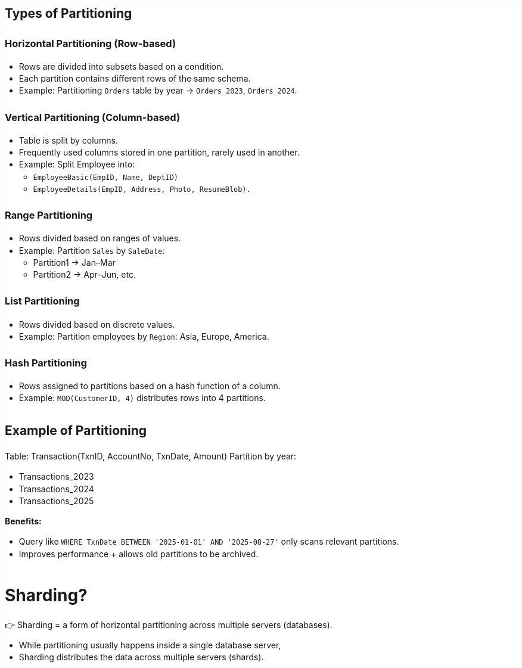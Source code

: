 ## Types of Partitioning

### Horizontal Partitioning (Row-based)

- Rows are divided into subsets based on a condition.
- Each partition contains different rows of the same schema.
- Example: Partitioning `Orders` table by year → `Orders_2023`, `Orders_2024`.

### Vertical Partitioning (Column-based)

- Table is split by columns.
- Frequently used columns stored in one partition, rarely used in another.
- Example: Split Employee into:
  - `EmployeeBasic(EmpID, Name, DeptID)`
  - `EmployeeDetails(EmpID, Address, Photo, ResumeBlob).`

### Range Partitioning

- Rows divided based on ranges of values.
- Example: Partition `Sales` by `SaleDate`:
  - Partition1 → Jan–Mar
  - Partition2 → Apr–Jun, etc.

### List Partitioning

- Rows divided based on discrete values.
- Example: Partition employees by `Region`: Asia, Europe, America.

### Hash Partitioning

- Rows assigned to partitions based on a hash function of a column.
- Example: `MOD(CustomerID, 4)` distributes rows into 4 partitions.

## Example of Partitioning

Table: Transaction(TxnID, AccountNo, TxnDate, Amount)
Partition by year:

- Transactions_2023
- Transactions_2024
- Transactions_2025

**Benefits:**

- Query like `WHERE TxnDate BETWEEN '2025-01-01' AND '2025-08-27'` only scans relevant partitions.
- Improves performance + allows old partitions to be archived.

# Sharding?

👉 Sharding = a form of horizontal partitioning across multiple servers (databases).

- While partitioning usually happens inside a single database server,
- Sharding distributes the data across multiple servers (shards).
